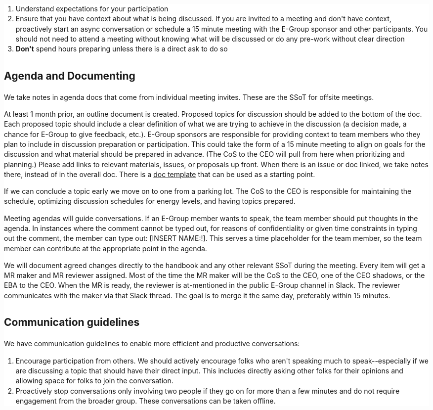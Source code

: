 1. Understand expectations for your participation
1. Ensure that you have context about what is being discussed. If you are invited to a meeting and don't have context, proactively start an async conversation or schedule a 15 minute meeting with the E-Group sponsor and other participants. You should not need to attend a meeting without knowing what will be discussed or do any pre-work without clear direction
1. **Don't** spend hours preparing unless there is a direct ask to do so

## Agenda and Documenting

We take notes in agenda docs that come from individual meeting invites. These are the SSoT for offsite meetings.

At least 1 month prior, an outline document is created. Proposed topics for discussion should be added to the bottom of the doc. Each proposed topic should include a clear definition of what we are trying to achieve in the discussion (a decision made, a chance for E-Group to give feedback, etc.). E-Group sponsors are responsible for providing context to team members who they plan to include in discussion preparation or participation. This could take the form of a 15 minute meeting to align on goals for the discussion and what material should be prepared in advance.
(The CoS to the CEO will pull from here when prioritizing and planning.)
Please add links to relevant materials, issues, or proposals up front.
When there is an issue or doc linked, we take notes there, instead of in the overall doc.
There is a [doc template](https://docs.google.com/document/d/1LCy1qWG88ChBXWL8YibNJbkxuxzVdh0Wx9KM1lw_Vcg/edit) that can be used as a starting point.

If we can conclude a topic early we move on to one from a parking lot.
The CoS to the CEO is responsible for maintaining the schedule, optimizing discussion schedules for energy levels, and having topics prepared.

Meeting agendas will guide conversations. If an E-Group member wants to speak, the team member should put thoughts in the agenda. In instances where the comment cannot be typed out, for reasons of confidentiality or given time constraints in typing out the comment, the member can type out: [INSERT NAME:!]. This serves a time placeholder for the team member, so the team member can contribute at the appropriate point in the agenda.

We will document agreed changes directly to the handbook and any other relevant SSoT during the meeting.
Every item will get a MR maker and MR reviewer assigned.
Most of the time the MR maker will be the CoS to the CEO, one of the CEO shadows, or the EBA to the CEO.
When the MR is ready, the reviewer is at-mentioned in the public E-Group channel in Slack.
The reviewer communicates with the maker via that Slack thread.
The goal is to merge it the same day, preferably within 15 minutes.

## Communication guidelines

We have communication guidelines to enable more efficient and productive conversations:

1. Encourage participation from others. We should actively encourage folks who aren't speaking much to speak--especially if we are discussing a topic that should have their direct input. This includes directly asking other folks for their opinions and allowing space for folks to join the conversation.
1. Proactively stop conversations only involving two people if they go on for more than a few minutes and do not require engagement from the broader group. These conversations can be taken offline.

